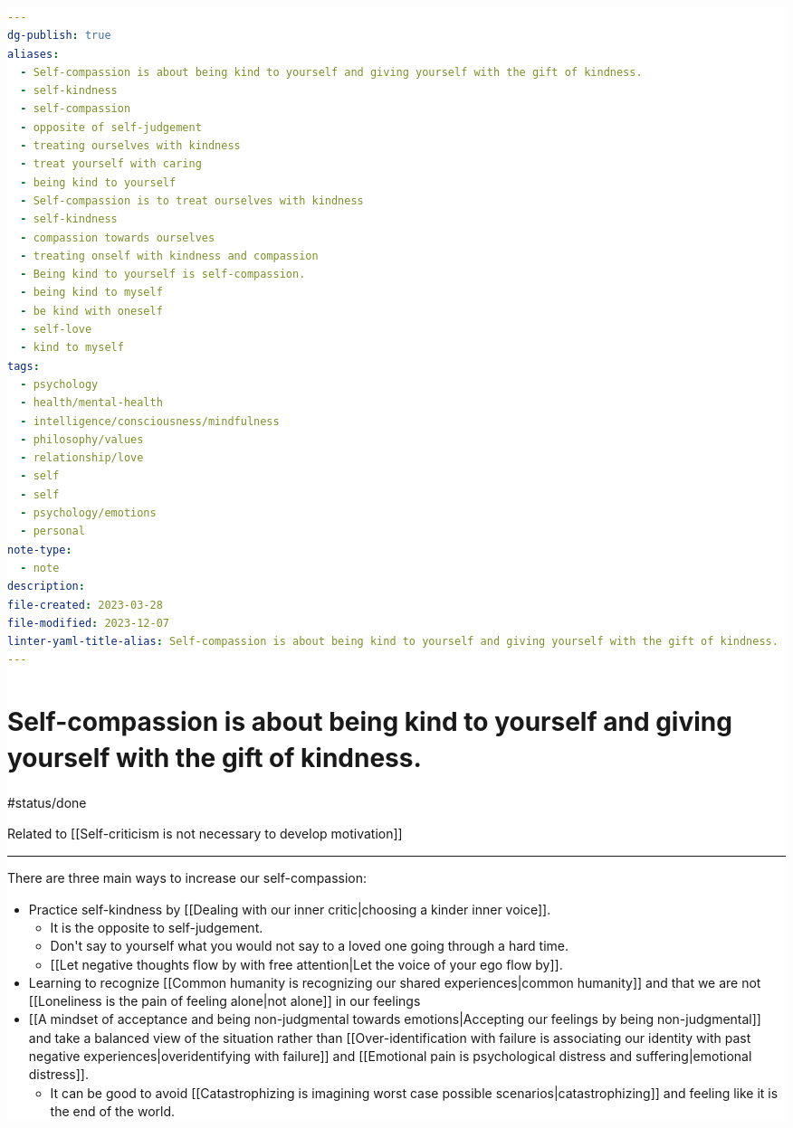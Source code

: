 ```yaml
---
dg-publish: true
aliases:
  - Self-compassion is about being kind to yourself and giving yourself with the gift of kindness.
  - self-kindness
  - self-compassion
  - opposite of self-judgement
  - treating ourselves with kindness
  - treat yourself with caring
  - being kind to yourself
  - Self-compassion is to treat ourselves with kindness
  - self-kindness
  - compassion towards ourselves
  - treating onself with kindness and compassion
  - Being kind to yourself is self-compassion.
  - being kind to myself
  - be kind with oneself
  - self-love
  - kind to myself
tags:
  - psychology
  - health/mental-health
  - intelligence/consciousness/mindfulness
  - philosophy/values
  - relationship/love
  - self
  - self
  - psychology/emotions
  - personal
note-type:
  - note
description: 
file-created: 2023-03-28
file-modified: 2023-12-07
linter-yaml-title-alias: Self-compassion is about being kind to yourself and giving yourself with the gift of kindness.
---
```


# Self-compassion is about being kind to yourself and giving yourself with the gift of kindness.

#status/done

Related to [[Self-criticism is not necessary to develop motivation]]

---

There are three main ways to increase our self-compassion:
- Practice self-kindness by [[Dealing with our inner critic|choosing a kinder inner voice]].
	- It is the opposite to self-judgement.
	- Don't say to yourself what you would not say to a loved one going through a hard time.
	- [[Let negative thoughts flow by with free attention|Let the voice of your ego flow by]].
- Learning to recognize [[Common humanity is recognizing our shared experiences|common humanity]] and that we are not [[Loneliness is the pain of feeling alone|not alone]] in our feelings
- [[A mindset of acceptance and being non-judgmental towards emotions|Accepting our feelings by being non-judgmental]] and take a balanced view of the situation rather than [[Over-identification with failure is associating our identity with past negative experiences|overidentifying with failure]] and [[Emotional pain is psychological distress and suffering|emotional distress]].
	- It can be good to avoid [[Catastrophizing is imagining worst case possible scenarios|catastrophizing]] and feeling like it is the end of the world.
